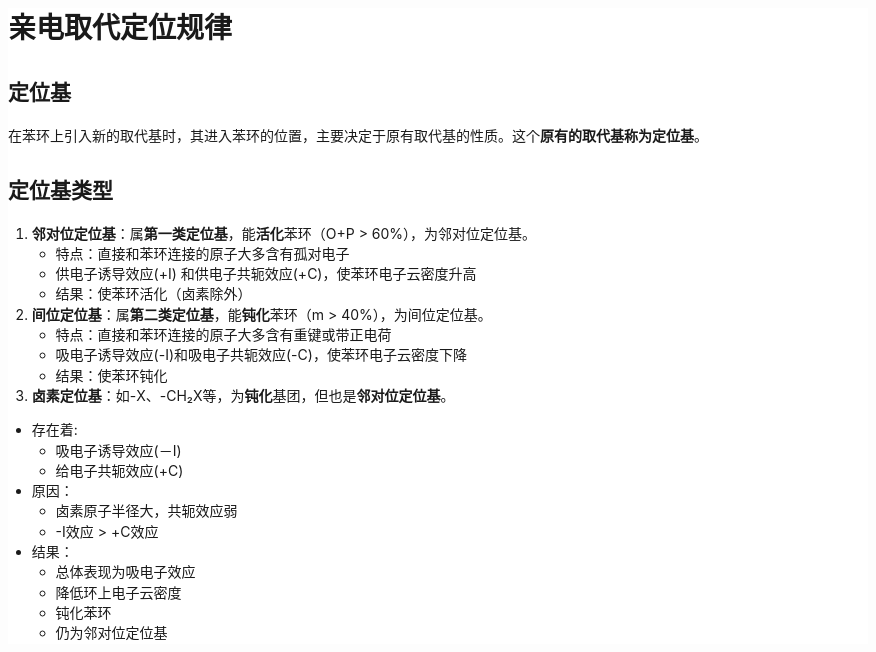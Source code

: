 
# 亲电取代定位规律
## 定位基
在苯环上引入新的取代基时，其进入苯环的位置，主要决定于原有取代基的性质。这个**原有的取代基称为定位基**。

## 定位基类型
1. **邻对位定位基**：属**第一类定位基**，能**活化**苯环（O+P > 60%），为邻对位定位基。
   - 特点：直接和苯环连接的原子大多含有孤对电子
   - 供电子诱导效应(+I) 和供电子共轭效应(+C)，使苯环电子云密度升高
   - 结果：使苯环活化（卤素除外）
2. **间位定位基**：属**第二类定位基**，能**钝化**苯环（m > 40%），为间位定位基。
   - 特点：直接和苯环连接的原子大多含有重键或带正电荷
   - 吸电子诱导效应(-I)和吸电子共轭效应(-C)，使苯环电子云密度下降
   - 结果：使苯环钝化
3. **卤素定位基**：如-X、-CH₂X等，为**钝化**基团，但也是**邻对位定位基**。
- 存在着:
  - 吸电子诱导效应(－I)
  - 给电子共轭效应(+C)
- 原因：
  - 卤素原子半径大，共轭效应弱
  - -I效应 > +C效应
- 结果：
  - 总体表现为吸电子效应
  - 降低环上电子云密度
  - 钝化苯环
  - 仍为邻对位定位基

